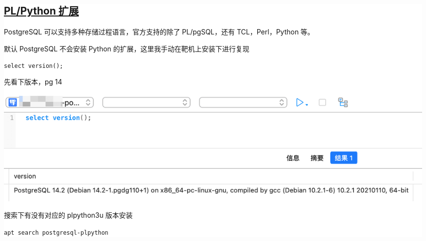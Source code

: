 ## [PL/Python 扩展](#toc_plpython)

PostgreSQL 可以支持多种存储过程语言，官方支持的除了 PL/pgSQL，还有 TCL，Perl，Python 等。

默认 PostgreSQL 不会安装 Python 的扩展，这里我手动在靶机上安装下进行复现

```plain
select version();
```

先看下版本，pg 14

[![24.png](assets/1698894509-c6ce9395839d5946676f919f00e5f8fe.png)](https://storage.tttang.com/media/attachment/2022/04/13/e5928af7-5664-45d6-996a-d2ec373db5a5.png)

搜索下有没有对应的 plpython3u 版本安装

```plain
apt search postgresql-plpython
```
